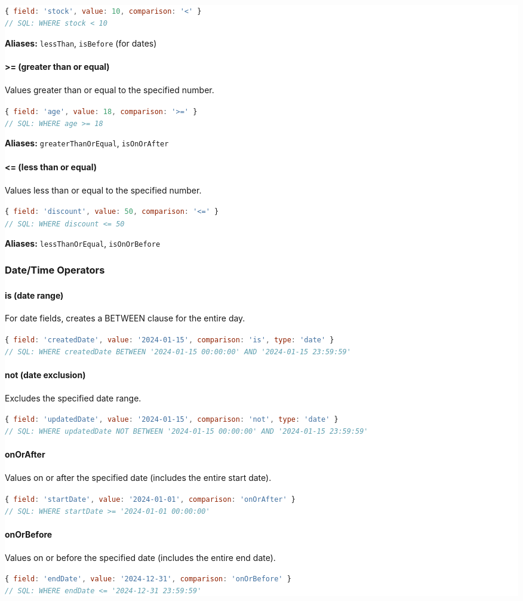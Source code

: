 ```javascript
{ field: 'stock', value: 10, comparison: '<' }
// SQL: WHERE stock < 10
```

**Aliases:** `lessThan`, `isBefore` (for dates)

#### >= (greater than or equal)
Values greater than or equal to the specified number.

```javascript
{ field: 'age', value: 18, comparison: '>=' }
// SQL: WHERE age >= 18
```

**Aliases:** `greaterThanOrEqual`, `isOnOrAfter`

#### <= (less than or equal)
Values less than or equal to the specified number.

```javascript
{ field: 'discount', value: 50, comparison: '<=' }
// SQL: WHERE discount <= 50
```

**Aliases:** `lessThanOrEqual`, `isOnOrBefore`

### Date/Time Operators

#### is (date range)
For date fields, creates a BETWEEN clause for the entire day.

```javascript
{ field: 'createdDate', value: '2024-01-15', comparison: 'is', type: 'date' }
// SQL: WHERE createdDate BETWEEN '2024-01-15 00:00:00' AND '2024-01-15 23:59:59'
```

#### not (date exclusion)
Excludes the specified date range.

```javascript
{ field: 'updatedDate', value: '2024-01-15', comparison: 'not', type: 'date' }
// SQL: WHERE updatedDate NOT BETWEEN '2024-01-15 00:00:00' AND '2024-01-15 23:59:59'
```

#### onOrAfter
Values on or after the specified date (includes the entire start date).

```javascript
{ field: 'startDate', value: '2024-01-01', comparison: 'onOrAfter' }
// SQL: WHERE startDate >= '2024-01-01 00:00:00'
```

#### onOrBefore
Values on or before the specified date (includes the entire end date).

```javascript
{ field: 'endDate', value: '2024-12-31', comparison: 'onOrBefore' }
// SQL: WHERE endDate <= '2024-12-31 23:59:59'
```
